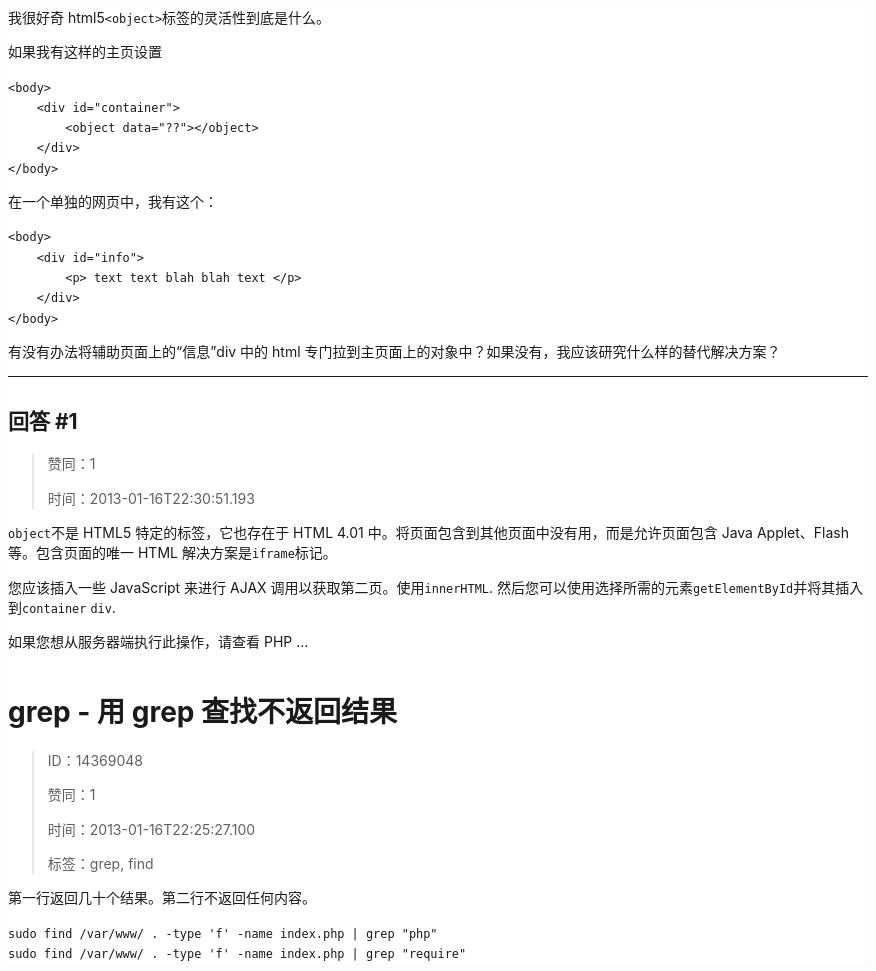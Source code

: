 我很好奇 html5`<object>`标签的灵活性到底是什么。

如果我有这样的主页设置

```
<body>
    <div id="container">
        <object data="??"></object>
    </div>
</body> 
```

在一个单独的网页中，我有这个：

```
<body>
    <div id="info">
        <p> text text blah blah text </p>
    </div>
</body> 
```

有没有办法将辅助页面上的“信息”div 中的 html 专门拉到主页面上的对象中？如果没有，我应该研究什么样的替代解决方案？

* * *

## 回答 #1

> 赞同：1
> 
> 时间：2013-01-16T22:30:51.193

`object`不是 HTML5 特定的标签，它也存在于 HTML 4.01 中。将页面包含到其他页面中没有用，而是允许页面包含 Java Applet、Flash 等。包含页面的唯一 HTML 解决方案是`iframe`标记。

您应该插入一些 JavaScript 来进行 AJAX 调用以获取第二页。使用`innerHTML`. 然后您可以使用选择所需的元素`getElementById`并将其插入到`container` `div`.

如果您想从服务器端执行此操作，请查看 PHP ...

# grep - 用 grep 查找不返回结果

> ID：14369048
> 
> 赞同：1
> 
> 时间：2013-01-16T22:25:27.100
> 
> 标签：grep, find

第一行返回几十个结果。第二行不返回任何内容。

```
sudo find /var/www/ . -type 'f' -name index.php | grep "php"           
sudo find /var/www/ . -type 'f' -name index.php | grep "require" 
```
